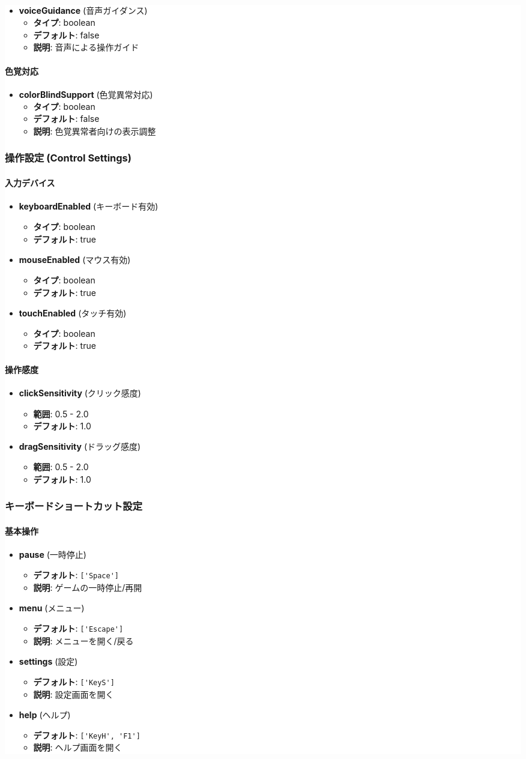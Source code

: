 - **voiceGuidance** (音声ガイダンス)
  - **タイプ**: boolean
  - **デフォルト**: false
  - **説明**: 音声による操作ガイド

#### 色覚対応
- **colorBlindSupport** (色覚異常対応)
  - **タイプ**: boolean
  - **デフォルト**: false
  - **説明**: 色覚異常者向けの表示調整

### 操作設定 (Control Settings)

#### 入力デバイス
- **keyboardEnabled** (キーボード有効)
  - **タイプ**: boolean
  - **デフォルト**: true

- **mouseEnabled** (マウス有効)
  - **タイプ**: boolean
  - **デフォルト**: true

- **touchEnabled** (タッチ有効)
  - **タイプ**: boolean
  - **デフォルト**: true

#### 操作感度
- **clickSensitivity** (クリック感度)
  - **範囲**: 0.5 - 2.0
  - **デフォルト**: 1.0

- **dragSensitivity** (ドラッグ感度)
  - **範囲**: 0.5 - 2.0
  - **デフォルト**: 1.0

### キーボードショートカット設定

#### 基本操作
- **pause** (一時停止)
  - **デフォルト**: `['Space']`
  - **説明**: ゲームの一時停止/再開

- **menu** (メニュー)
  - **デフォルト**: `['Escape']`
  - **説明**: メニューを開く/戻る

- **settings** (設定)
  - **デフォルト**: `['KeyS']`
  - **説明**: 設定画面を開く

- **help** (ヘルプ)
  - **デフォルト**: `['KeyH', 'F1']`
  - **説明**: ヘルプ画面を開く
